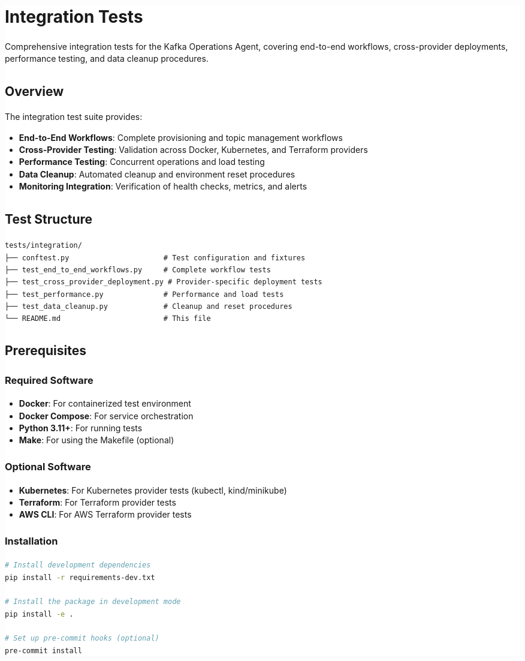 # Integration Tests

Comprehensive integration tests for the Kafka Operations Agent, covering end-to-end workflows, cross-provider deployments, performance testing, and data cleanup procedures.

## Overview

The integration test suite provides:

- **End-to-End Workflows**: Complete provisioning and topic management workflows
- **Cross-Provider Testing**: Validation across Docker, Kubernetes, and Terraform providers
- **Performance Testing**: Concurrent operations and load testing
- **Data Cleanup**: Automated cleanup and environment reset procedures
- **Monitoring Integration**: Verification of health checks, metrics, and alerts

## Test Structure

```
tests/integration/
├── conftest.py                      # Test configuration and fixtures
├── test_end_to_end_workflows.py     # Complete workflow tests
├── test_cross_provider_deployment.py # Provider-specific deployment tests
├── test_performance.py              # Performance and load tests
├── test_data_cleanup.py             # Cleanup and reset procedures
└── README.md                        # This file
```

## Prerequisites

### Required Software

- **Docker**: For containerized test environment
- **Docker Compose**: For service orchestration
- **Python 3.11+**: For running tests
- **Make**: For using the Makefile (optional)

### Optional Software

- **Kubernetes**: For Kubernetes provider tests (kubectl, kind/minikube)
- **Terraform**: For Terraform provider tests
- **AWS CLI**: For AWS Terraform provider tests

### Installation

```bash
# Install development dependencies
pip install -r requirements-dev.txt

# Install the package in development mode
pip install -e .

# Set up pre-commit hooks (optional)
pre-commit install
```
